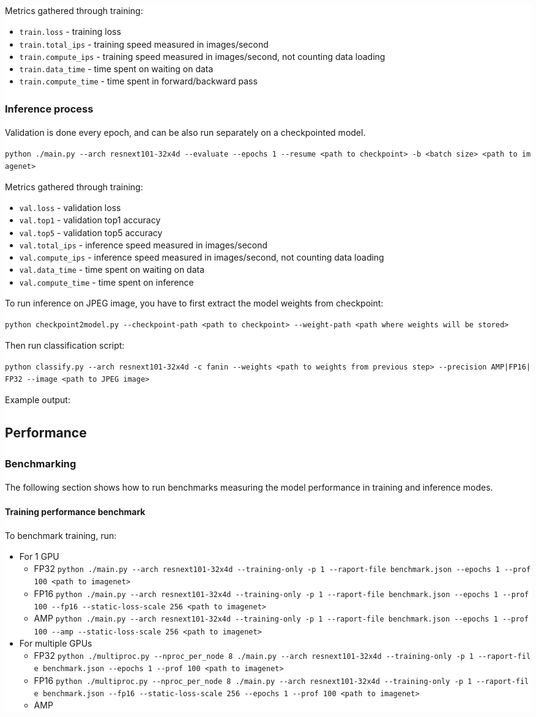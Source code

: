 Metrics gathered through training:

 - `train.loss` - training loss
 - `train.total_ips` - training speed measured in images/second
 - `train.compute_ips` - training speed measured in images/second, not counting data loading
 - `train.data_time` - time spent on waiting on data
 - `train.compute_time` - time spent in forward/backward pass

### Inference process

Validation is done every epoch, and can be also run separately on a checkpointed model.

`python ./main.py --arch resnext101-32x4d --evaluate --epochs 1 --resume <path to checkpoint> -b <batch size> <path to imagenet>`

Metrics gathered through training:

 - `val.loss` - validation loss
 - `val.top1` - validation top1 accuracy
 - `val.top5` - validation top5 accuracy
 - `val.total_ips` - inference speed measured in images/second
 - `val.compute_ips` - inference speed measured in images/second, not counting data loading
 - `val.data_time` - time spent on waiting on data
 - `val.compute_time` - time spent on inference


To run inference on JPEG image, you have to first extract the model weights from checkpoint:

`python checkpoint2model.py --checkpoint-path <path to checkpoint> --weight-path <path where weights will be stored>`

Then run classification script:

`python classify.py --arch resnext101-32x4d -c fanin --weights <path to weights from previous step> --precision AMP|FP16|FP32 --image <path to JPEG image>`

Example output:



## Performance

### Benchmarking

The following section shows how to run benchmarks measuring the model performance in training and inference modes.

#### Training performance benchmark

To benchmark training, run:

* For 1 GPU
    * FP32
`python ./main.py --arch resnext101-32x4d --training-only -p 1 --raport-file benchmark.json --epochs 1 --prof 100 <path to imagenet>`
    * FP16
`python ./main.py --arch resnext101-32x4d --training-only -p 1 --raport-file benchmark.json --epochs 1 --prof 100 --fp16 --static-loss-scale 256 <path to imagenet>`
    * AMP
`python ./main.py --arch resnext101-32x4d --training-only -p 1 --raport-file benchmark.json --epochs 1 --prof 100 --amp --static-loss-scale 256 <path to imagenet>`
* For multiple GPUs
    * FP32
`python ./multiproc.py --nproc_per_node 8 ./main.py --arch resnext101-32x4d --training-only -p 1 --raport-file benchmark.json --epochs 1 --prof 100 <path to imagenet>`
    * FP16
`python ./multiproc.py --nproc_per_node 8 ./main.py --arch resnext101-32x4d --training-only -p 1 --raport-file benchmark.json --fp16 --static-loss-scale 256 --epochs 1 --prof 100 <path to imagenet>`
    * AMP
